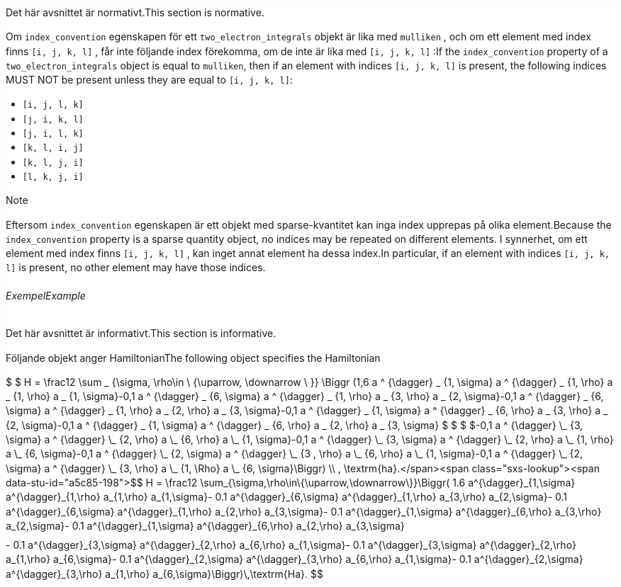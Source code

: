 <span data-ttu-id="a5c85-191">Det här avsnittet är normativt.</span><span class="sxs-lookup"><span data-stu-id="a5c85-191">This section is normative.</span></span>

<span data-ttu-id="a5c85-192">Om `index_convention` egenskapen för ett `two_electron_integrals` objekt är lika med `mulliken` , och om ett element med index finns `[i, j, k, l]` , får inte följande index förekomma, om de inte är lika med `[i, j, k, l]` :</span><span class="sxs-lookup"><span data-stu-id="a5c85-192">If the `index_convention` property of a `two_electron_integrals` object is equal to `mulliken`, then if an element with indices `[i, j, k, l]` is present, the following indices MUST NOT be present unless they are equal to `[i, j, k, l]`:</span></span>

- `[i, j, l, k]`
- `[j, i, k, l]`
- `[j, i, l, k]`
- `[k, l, i, j]`
- `[k, l, j, i]`
- `[l, k, j, i]`

> [!NOTE]
> <span data-ttu-id="a5c85-193">Eftersom `index_convention` egenskapen är ett objekt med sparse-kvantitet kan inga index upprepas på olika element.</span><span class="sxs-lookup"><span data-stu-id="a5c85-193">Because the `index_convention` property is a sparse quantity object, no indices may be repeated on different elements.</span></span>
> <span data-ttu-id="a5c85-194">I synnerhet, om ett element med index finns `[i, j, k, l]` , kan inget annat element ha dessa index.</span><span class="sxs-lookup"><span data-stu-id="a5c85-194">In particular, if an element with indices `[i, j, k, l]` is present, no other element may have those indices.</span></span>




###### <a name="example"></a><span data-ttu-id="a5c85-195">Exempel</span><span class="sxs-lookup"><span data-stu-id="a5c85-195">Example</span></span> #######

<span data-ttu-id="a5c85-196">Det här avsnittet är informativt.</span><span class="sxs-lookup"><span data-stu-id="a5c85-196">This section is informative.</span></span>

<span data-ttu-id="a5c85-197">Följande objekt anger Hamiltonian</span><span class="sxs-lookup"><span data-stu-id="a5c85-197">The following object specifies the Hamiltonian</span></span>

<span data-ttu-id="a5c85-198">$ $ H = \frac12 \sum \_ {\sigma, \rho\in \\ {\uparrow, \downarrow \\ }} \Biggr (1,6 a ^ {\dagger} \_ {1, \sigma} a ^ {\dagger} \_ {1, \rho} a \_ {1, \rho} a \_ {1, \sigma}-0,1 a ^ {\dagger} \_ {6, \sigma} a ^ {\dagger} \_ {1, \rho} a \_ {3, \rho} a \_ {2, \sigma}-0,1 a ^ {\dagger} \_ {6, \sigma} a ^ {\dagger} \_ {1, \rho} a \_ {2, \rho} a \_ {3, \sigma}-0,1 a ^ {\dagger} \_ {1, \sigma} a ^ {\dagger} \_ {6, \rho} a \_ {3, \rho} a \_ {2, \sigma}-0,1 a ^ {\dagger} \_ {1, \sigma} a ^ {\dagger} \_ {6, \rho} a \_ {2, \rho} a \_ {3, \sigma} $ $ $ $-0,1 a ^ {\dagger} \_ {3, \sigma} a ^ {\dagger} \_ {2, \rho} a \_ {6, \rho} a \_ {1, \sigma}-0,1 a ^ {\dagger} \_ {3, \sigma} a ^ {\dagger} \_ {2, \rho} a \_ {1, \rho} a \_ {6, \sigma}-0,1 a ^ {\dagger} \_ {2, \sigma} a ^ {\dagger} \_ {3 , \rho} a \_ {6, \rho} a \_ {1, \sigma}-0,1 a ^ {\dagger} \_ {2, \sigma} a ^ {\dagger} \_ {3, \rho} a \_ {1, \Rho} a \_ {6, \sigma}\Biggr) \\ , \textrm{ha}.</span><span class="sxs-lookup"><span data-stu-id="a5c85-198">$$ H = \frac12 \sum\_{\sigma,\rho\in\\{\uparrow,\downarrow\\}}\Biggr( 1.6 a^{\dagger}\_{1,\sigma} a^{\dagger}\_{1,\rho} a\_{1,\rho} a\_{1,\sigma}- 0.1 a^{\dagger}\_{6,\sigma} a^{\dagger}\_{1,\rho} a\_{3,\rho} a\_{2,\sigma}- 0.1 a^{\dagger}\_{6,\sigma} a^{\dagger}\_{1,\rho} a\_{2,\rho} a\_{3,\sigma}- 0.1 a^{\dagger}\_{1,\sigma} a^{\dagger}\_{6,\rho} a\_{3,\rho} a\_{2,\sigma}- 0.1 a^{\dagger}\_{1,\sigma} a^{\dagger}\_{6,\rho} a\_{2,\rho} a\_{3,\sigma} $$ $$- 0.1 a^{\dagger}\_{3,\sigma} a^{\dagger}\_{2,\rho} a\_{6,\rho} a\_{1,\sigma}- 0.1 a^{\dagger}\_{3,\sigma} a^{\dagger}\_{2,\rho} a\_{1,\rho} a\_{6,\sigma}- 0.1 a^{\dagger}\_{2,\sigma} a^{\dagger}\_{3,\rho} a\_{6,\rho} a\_{1,\sigma}- 0.1 a^{\dagger}\_{2,\sigma} a^{\dagger}\_{3,\rho} a\_{1,\rho} a\_{6,\sigma}\Biggr)\\,\textrm{Ha}.</span></span>
$$
